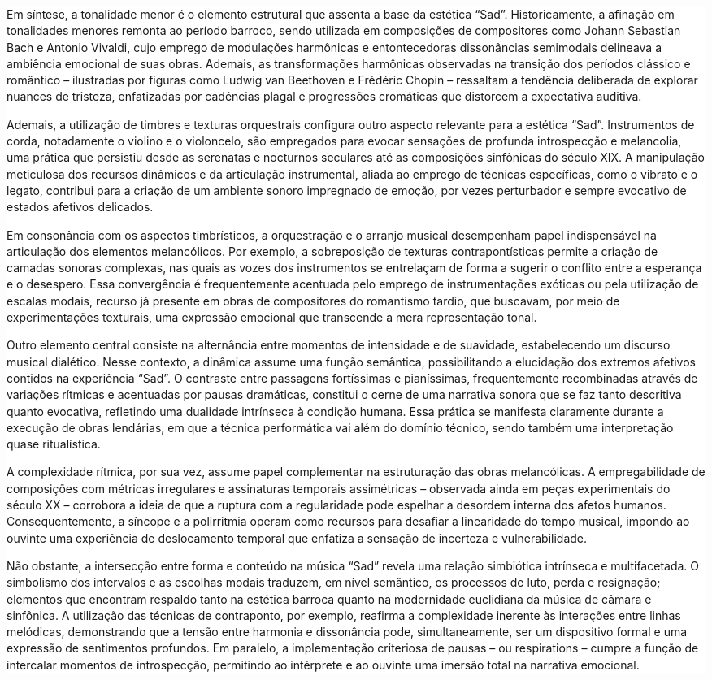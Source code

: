 Em síntese, a tonalidade menor é o elemento estrutural que assenta a base da estética “Sad”.
Historicamente, a afinação em tonalidades menores remonta ao período barroco, sendo utilizada em
composições de compositores como Johann Sebastian Bach e Antonio Vivaldi, cujo emprego de modulações
harmônicas e entontecedoras dissonâncias semimodais delineava a ambiência emocional de suas obras.
Ademais, as transformações harmônicas observadas na transição dos períodos clássico e romântico –
ilustradas por figuras como Ludwig van Beethoven e Frédéric Chopin – ressaltam a tendência
deliberada de explorar nuances de tristeza, enfatizadas por cadências plagal e progressões
cromáticas que distorcem a expectativa auditiva.

Ademais, a utilização de timbres e texturas orquestrais configura outro aspecto relevante para a
estética “Sad”. Instrumentos de corda, notadamente o violino e o violoncelo, são empregados para
evocar sensações de profunda introspecção e melancolia, uma prática que persistiu desde as serenatas
e nocturnos seculares até as composições sinfônicas do século XIX. A manipulação meticulosa dos
recursos dinâmicos e da articulação instrumental, aliada ao emprego de técnicas específicas, como o
vibrato e o legato, contribui para a criação de um ambiente sonoro impregnado de emoção, por vezes
perturbador e sempre evocativo de estados afetivos delicados.

Em consonância com os aspectos timbrísticos, a orquestração e o arranjo musical desempenham papel
indispensável na articulação dos elementos melancólicos. Por exemplo, a sobreposição de texturas
contrapontísticas permite a criação de camadas sonoras complexas, nas quais as vozes dos
instrumentos se entrelaçam de forma a sugerir o conflito entre a esperança e o desespero. Essa
convergência é frequentemente acentuada pelo emprego de instrumentações exóticas ou pela utilização
de escalas modais, recurso já presente em obras de compositores do romantismo tardio, que buscavam,
por meio de experimentações texturais, uma expressão emocional que transcende a mera representação
tonal.

Outro elemento central consiste na alternância entre momentos de intensidade e de suavidade,
estabelecendo um discurso musical dialético. Nesse contexto, a dinâmica assume uma função semântica,
possibilitando a elucidação dos extremos afetivos contidos na experiência “Sad”. O contraste entre
passagens fortíssimas e pianíssimas, frequentemente recombinadas através de variações rítmicas e
acentuadas por pausas dramáticas, constitui o cerne de uma narrativa sonora que se faz tanto
descritiva quanto evocativa, refletindo uma dualidade intrínseca à condição humana. Essa prática se
manifesta claramente durante a execução de obras lendárias, em que a técnica performática vai além
do domínio técnico, sendo também uma interpretação quase ritualística.

A complexidade rítmica, por sua vez, assume papel complementar na estruturação das obras
melancólicas. A empregabilidade de composições com métricas irregulares e assinaturas temporais
assimétricas – observada ainda em peças experimentais do século XX – corrobora a ideia de que a
ruptura com a regularidade pode espelhar a desordem interna dos afetos humanos. Consequentemente, a
síncope e a polirritmia operam como recursos para desafiar a linearidade do tempo musical, impondo
ao ouvinte uma experiência de deslocamento temporal que enfatiza a sensação de incerteza e
vulnerabilidade.

Não obstante, a intersecção entre forma e conteúdo na música “Sad” revela uma relação simbiótica
intrínseca e multifacetada. O simbolismo dos intervalos e as escolhas modais traduzem, em nível
semântico, os processos de luto, perda e resignação; elementos que encontram respaldo tanto na
estética barroca quanto na modernidade euclidiana da música de câmara e sinfônica. A utilização das
técnicas de contraponto, por exemplo, reafirma a complexidade inerente às interações entre linhas
melódicas, demonstrando que a tensão entre harmonia e dissonância pode, simultaneamente, ser um
dispositivo formal e uma expressão de sentimentos profundos. Em paralelo, a implementação criteriosa
de pausas – ou respirations – cumpre a função de intercalar momentos de introspecção, permitindo ao
intérprete e ao ouvinte uma imersão total na narrativa emocional.
